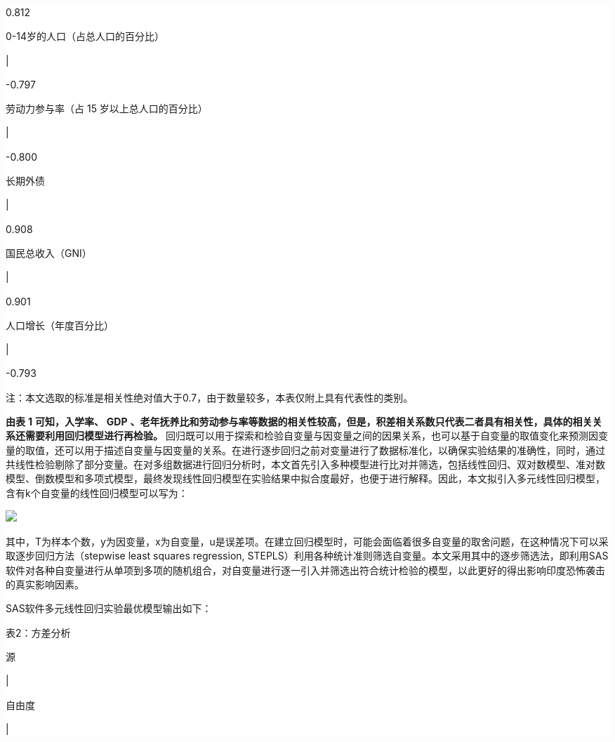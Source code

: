 0.812  
  
0-14岁的人口（占总人口的百分比）

|

-0.797  
  
劳动力参与率（占 15 岁以上总人口的百分比）

|

-0.800  
  
长期外债

|

0.908  
  
国民总收入（GNI）

|

0.901  
  
人口增长（年度百分比）

|

-0.793  
  
注：本文选取的标准是相关性绝对值大于0.7，由于数量较多，本表仅附上具有代表性的类别。

 **由表** **1** **可知，入学率、** **GDP**
**、老年抚养比和劳动参与率等数据的相关性较高，但是，积差相关系数只代表二者具有相关性，具体的相关关系还需要利用回归模型进行再检验。**
回归既可以用于探索和检验自变量与因变量之间的因果关系，也可以基于自变量的取值变化来预测因变量的取值，还可以用于描述自变量与因变量的关系。在进行逐步回归之前对变量进行了数据标准化，以确保实验结果的准确性，同时，通过共线性检验剔除了部分变量。在对多组数据进行回归分析时，本文首先引入多种模型进行比对并筛选，包括线性回归、双对数模型、准对数模型、倒数模型和多项式模型，最终发现线性回归模型在实验结果中拟合度最好，也便于进行解释。因此，本文拟引入多元线性回归模型，含有k个自变量的线性回归模型可以写为：

![](/images/3680/5.png)

其中，T为样本个数，y为因变量，x为自变量，u是误差项。在建立回归模型时，可能会面临着很多自变量的取舍问题，在这种情况下可以采取逐步回归方法（stepwise
least squares regression,
STEPLS）利用各种统计准则筛选自变量。本文采用其中的逐步筛选法，即利用SAS软件对各种自变量进行从单项到多项的随机组合，对自变量进行逐一引入并筛选出符合统计检验的模型，以此更好的得出影响印度恐怖袭击的真实影响因素。

SAS软件多元线性回归实验最优模型输出如下：

表2：方差分析

源

|

自由度

|
